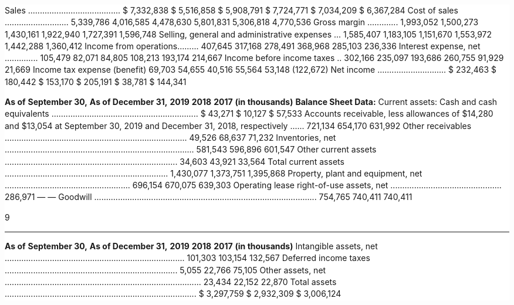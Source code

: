 Sales ....................................... $ 7,332,838 $ 5,516,858 $ 5,908,791 $ 7,724,771 $ 7,034,209 $ 6,367,284
Cost of sales ........................... 5,339,786 4,016,585 4,478,630 5,801,831 5,306,818 4,770,536
Gross margin ............. 1,993,052 1,500,273 1,430,161 1,922,940 1,727,391 1,596,748
Selling, general and
administrative expenses ... 1,585,407 1,183,105 1,151,670 1,553,972 1,442,288 1,360,412
Income from operations......... 407,645 317,168 278,491 368,968 285,103 236,336
Interest expense, net .............. 105,479 82,071 84,805 108,213 193,174 214,667
Income before income taxes .. 302,166 235,097 193,686 260,755 91,929 21,669
Income tax expense (benefit) 69,703 54,655 40,516 55,564 53,148 (122,672)
Net income ............................. $ 232,463 $ 180,442 $ 153,170 $ 205,191 $ 38,781 $ 144,341

**As of**
**September 30,** **As of December 31,**
**2019** **2018** **2017**
**(in thousands)**
**Balance Sheet Data:**
Current assets:
Cash and cash equivalents .............................................................. $ 43,271 $ 10,127 $ 57,533
Accounts receivable, less allowances of $14,280 and $13,054 at
September 30, 2019 and December 31, 2018, respectively ...... 721,134 654,170 631,992
Other receivables ............................................................................. 49,526 68,637 71,232
Inventories, net ................................................................................ 581,543 596,896 601,547
Other current assets ......................................................................... 34,603 43,921 33,564
Total current assets ..................................................................... 1,430,077 1,373,751 1,395,868
Property, plant and equipment, net ..................................................... 696,154 670,075 639,303
Operating lease right-of-use assets, net ............................................... 286,971 — —
Goodwill .............................................................................................. 754,765 740,411 740,411

9


-----

**As of**
**September 30,** **As of December 31,**
**2019** **2018** **2017**
**(in thousands)**
Intangible assets, net ............................................................................ 101,303 103,154 132,567
Deferred income taxes ......................................................................... 5,055 22,766 75,105
Other assets, net ................................................................................... 23,434 22,152 22,870
Total assets ................................................................................. $ 3,297,759 $ 2,932,309 $ 3,006,124
